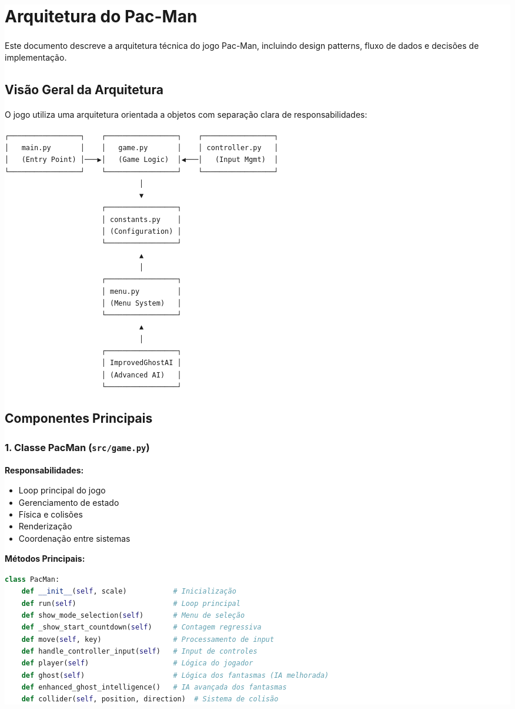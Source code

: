 # Arquitetura do Pac-Man

Este documento descreve a arquitetura técnica do jogo Pac-Man, incluindo design patterns, fluxo de dados e decisões de implementação.

## Visão Geral da Arquitetura

O jogo utiliza uma arquitetura orientada a objetos com separação clara de responsabilidades:

```
┌─────────────────┐    ┌─────────────────┐    ┌─────────────────┐
│   main.py       │    │   game.py       │    │ controller.py   │
│   (Entry Point) │───▶│   (Game Logic)  │◀───│   (Input Mgmt)  │
└─────────────────┘    └─────────────────┘    └─────────────────┘
                                │
                                ▼
                       ┌─────────────────┐
                       │ constants.py    │
                       │ (Configuration) │
                       └─────────────────┘
                                ▲
                                │
                       ┌─────────────────┐
                       │ menu.py         │
                       │ (Menu System)   │
                       └─────────────────┘
                                ▲
                                │
                       ┌─────────────────┐
                       │ ImprovedGhostAI │
                       │ (Advanced AI)   │
                       └─────────────────┘
```

## Componentes Principais

### 1. Classe PacMan (`src/game.py`)

**Responsabilidades:**
- Loop principal do jogo
- Gerenciamento de estado
- Física e colisões
- Renderização
- Coordenação entre sistemas

**Métodos Principais:**
```python
class PacMan:
    def __init__(self, scale)           # Inicialização
    def run(self)                       # Loop principal
    def show_mode_selection(self)       # Menu de seleção
    def _show_start_countdown(self)     # Contagem regressiva
    def move(self, key)                 # Processamento de input
    def handle_controller_input(self)   # Input de controles
    def player(self)                    # Lógica do jogador
    def ghost(self)                     # Lógica dos fantasmas (IA melhorada)
    def enhanced_ghost_intelligence()   # IA avançada dos fantasmas
    def collider(self, position, direction)  # Sistema de colisão
```
